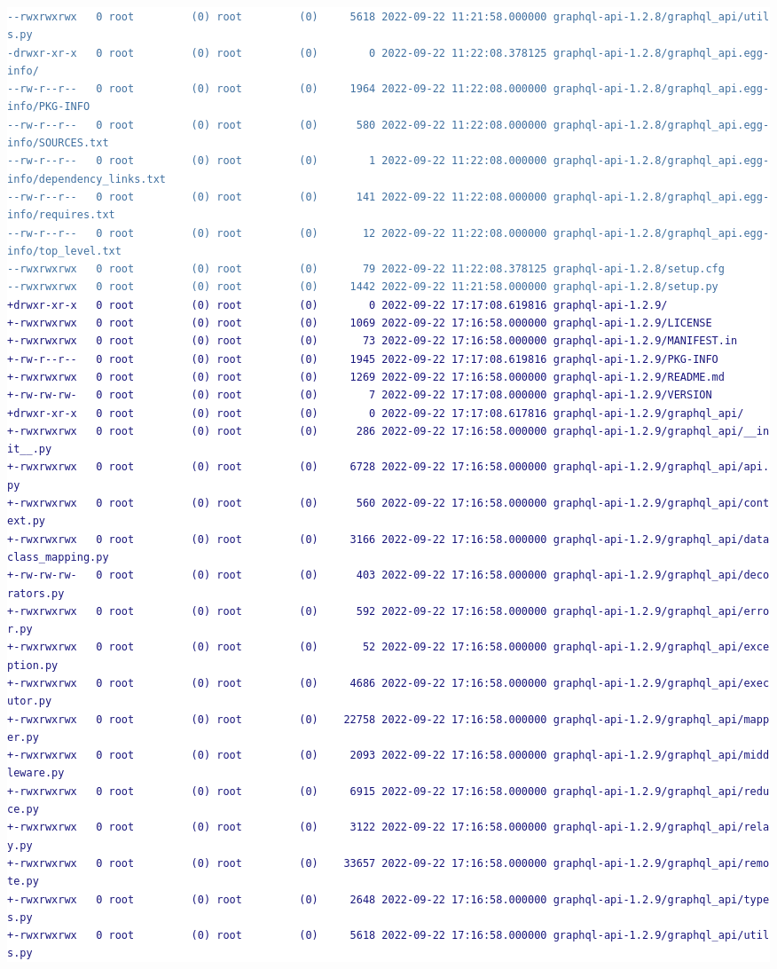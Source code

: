 ```diff
--rwxrwxrwx   0 root         (0) root         (0)     5618 2022-09-22 11:21:58.000000 graphql-api-1.2.8/graphql_api/utils.py
-drwxr-xr-x   0 root         (0) root         (0)        0 2022-09-22 11:22:08.378125 graphql-api-1.2.8/graphql_api.egg-info/
--rw-r--r--   0 root         (0) root         (0)     1964 2022-09-22 11:22:08.000000 graphql-api-1.2.8/graphql_api.egg-info/PKG-INFO
--rw-r--r--   0 root         (0) root         (0)      580 2022-09-22 11:22:08.000000 graphql-api-1.2.8/graphql_api.egg-info/SOURCES.txt
--rw-r--r--   0 root         (0) root         (0)        1 2022-09-22 11:22:08.000000 graphql-api-1.2.8/graphql_api.egg-info/dependency_links.txt
--rw-r--r--   0 root         (0) root         (0)      141 2022-09-22 11:22:08.000000 graphql-api-1.2.8/graphql_api.egg-info/requires.txt
--rw-r--r--   0 root         (0) root         (0)       12 2022-09-22 11:22:08.000000 graphql-api-1.2.8/graphql_api.egg-info/top_level.txt
--rwxrwxrwx   0 root         (0) root         (0)       79 2022-09-22 11:22:08.378125 graphql-api-1.2.8/setup.cfg
--rwxrwxrwx   0 root         (0) root         (0)     1442 2022-09-22 11:21:58.000000 graphql-api-1.2.8/setup.py
+drwxr-xr-x   0 root         (0) root         (0)        0 2022-09-22 17:17:08.619816 graphql-api-1.2.9/
+-rwxrwxrwx   0 root         (0) root         (0)     1069 2022-09-22 17:16:58.000000 graphql-api-1.2.9/LICENSE
+-rwxrwxrwx   0 root         (0) root         (0)       73 2022-09-22 17:16:58.000000 graphql-api-1.2.9/MANIFEST.in
+-rw-r--r--   0 root         (0) root         (0)     1945 2022-09-22 17:17:08.619816 graphql-api-1.2.9/PKG-INFO
+-rwxrwxrwx   0 root         (0) root         (0)     1269 2022-09-22 17:16:58.000000 graphql-api-1.2.9/README.md
+-rw-rw-rw-   0 root         (0) root         (0)        7 2022-09-22 17:17:08.000000 graphql-api-1.2.9/VERSION
+drwxr-xr-x   0 root         (0) root         (0)        0 2022-09-22 17:17:08.617816 graphql-api-1.2.9/graphql_api/
+-rwxrwxrwx   0 root         (0) root         (0)      286 2022-09-22 17:16:58.000000 graphql-api-1.2.9/graphql_api/__init__.py
+-rwxrwxrwx   0 root         (0) root         (0)     6728 2022-09-22 17:16:58.000000 graphql-api-1.2.9/graphql_api/api.py
+-rwxrwxrwx   0 root         (0) root         (0)      560 2022-09-22 17:16:58.000000 graphql-api-1.2.9/graphql_api/context.py
+-rwxrwxrwx   0 root         (0) root         (0)     3166 2022-09-22 17:16:58.000000 graphql-api-1.2.9/graphql_api/dataclass_mapping.py
+-rw-rw-rw-   0 root         (0) root         (0)      403 2022-09-22 17:16:58.000000 graphql-api-1.2.9/graphql_api/decorators.py
+-rwxrwxrwx   0 root         (0) root         (0)      592 2022-09-22 17:16:58.000000 graphql-api-1.2.9/graphql_api/error.py
+-rwxrwxrwx   0 root         (0) root         (0)       52 2022-09-22 17:16:58.000000 graphql-api-1.2.9/graphql_api/exception.py
+-rwxrwxrwx   0 root         (0) root         (0)     4686 2022-09-22 17:16:58.000000 graphql-api-1.2.9/graphql_api/executor.py
+-rwxrwxrwx   0 root         (0) root         (0)    22758 2022-09-22 17:16:58.000000 graphql-api-1.2.9/graphql_api/mapper.py
+-rwxrwxrwx   0 root         (0) root         (0)     2093 2022-09-22 17:16:58.000000 graphql-api-1.2.9/graphql_api/middleware.py
+-rwxrwxrwx   0 root         (0) root         (0)     6915 2022-09-22 17:16:58.000000 graphql-api-1.2.9/graphql_api/reduce.py
+-rwxrwxrwx   0 root         (0) root         (0)     3122 2022-09-22 17:16:58.000000 graphql-api-1.2.9/graphql_api/relay.py
+-rwxrwxrwx   0 root         (0) root         (0)    33657 2022-09-22 17:16:58.000000 graphql-api-1.2.9/graphql_api/remote.py
+-rwxrwxrwx   0 root         (0) root         (0)     2648 2022-09-22 17:16:58.000000 graphql-api-1.2.9/graphql_api/types.py
+-rwxrwxrwx   0 root         (0) root         (0)     5618 2022-09-22 17:16:58.000000 graphql-api-1.2.9/graphql_api/utils.py
```